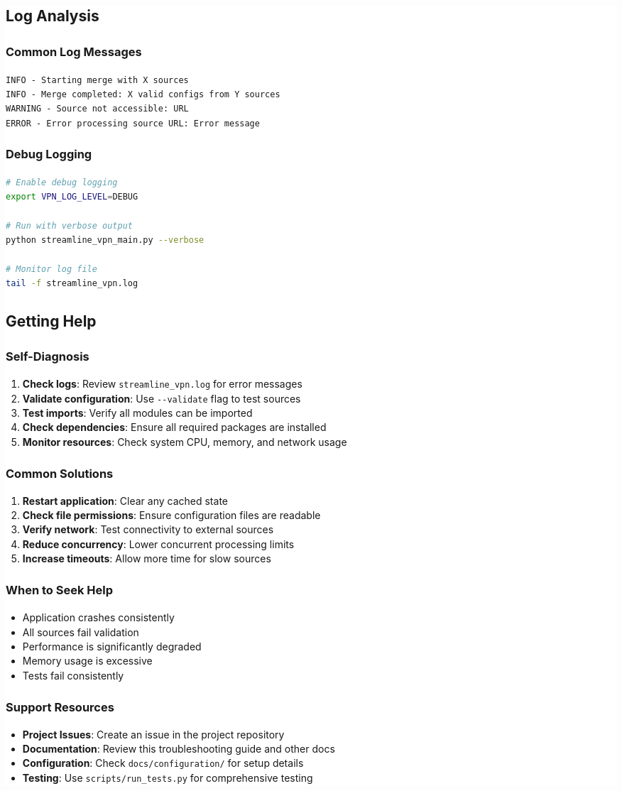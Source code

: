 ## Log Analysis

### Common Log Messages
```
INFO - Starting merge with X sources
INFO - Merge completed: X valid configs from Y sources
WARNING - Source not accessible: URL
ERROR - Error processing source URL: Error message
```

### Debug Logging
```bash
# Enable debug logging
export VPN_LOG_LEVEL=DEBUG

# Run with verbose output
python streamline_vpn_main.py --verbose

# Monitor log file
tail -f streamline_vpn.log
```

## Getting Help

### Self-Diagnosis
1. **Check logs**: Review `streamline_vpn.log` for error messages
2. **Validate configuration**: Use `--validate` flag to test sources
3. **Test imports**: Verify all modules can be imported
4. **Check dependencies**: Ensure all required packages are installed
5. **Monitor resources**: Check system CPU, memory, and network usage

### Common Solutions
1. **Restart application**: Clear any cached state
2. **Check file permissions**: Ensure configuration files are readable
3. **Verify network**: Test connectivity to external sources
4. **Reduce concurrency**: Lower concurrent processing limits
5. **Increase timeouts**: Allow more time for slow sources

### When to Seek Help
- Application crashes consistently
- All sources fail validation
- Performance is significantly degraded
- Memory usage is excessive
- Tests fail consistently

### Support Resources
- **Project Issues**: Create an issue in the project repository
- **Documentation**: Review this troubleshooting guide and other docs
- **Configuration**: Check `docs/configuration/` for setup details
- **Testing**: Use `scripts/run_tests.py` for comprehensive testing
